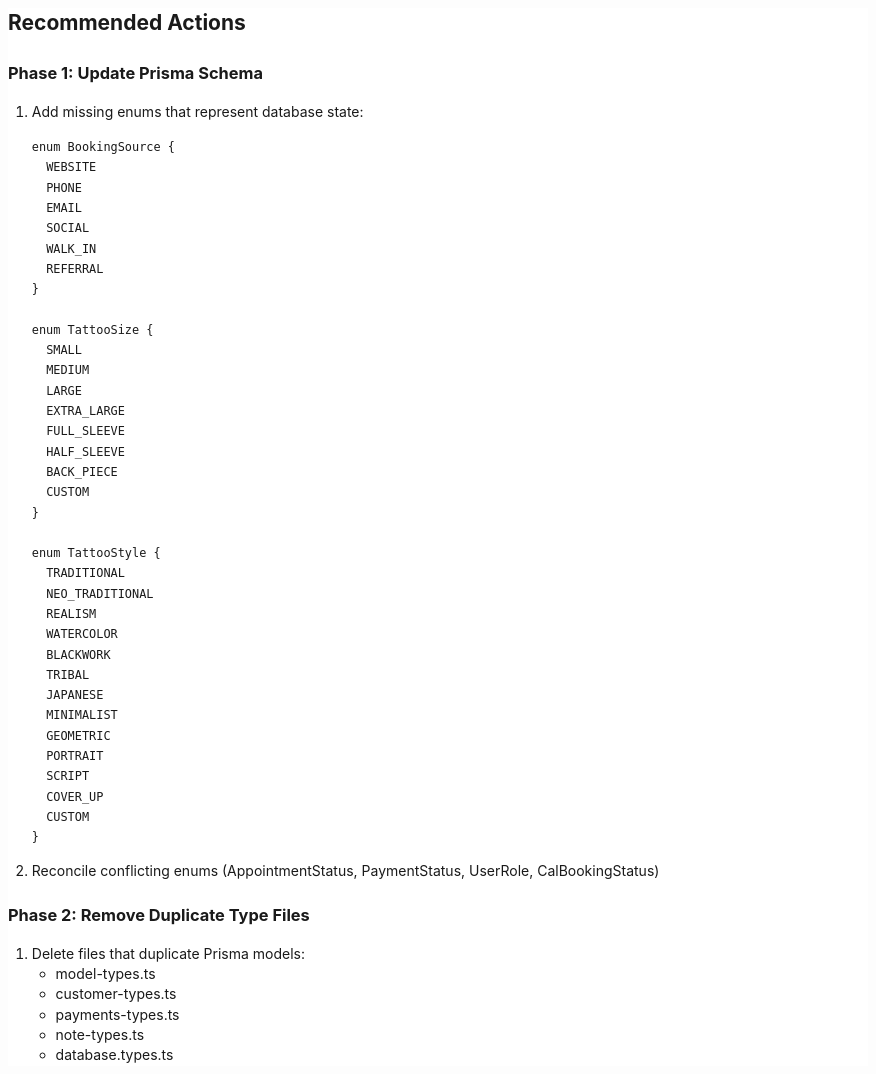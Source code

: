## Recommended Actions

### Phase 1: Update Prisma Schema
1. Add missing enums that represent database state:
   ```prisma
   enum BookingSource {
     WEBSITE
     PHONE
     EMAIL
     SOCIAL
     WALK_IN
     REFERRAL
   }
   
   enum TattooSize {
     SMALL
     MEDIUM
     LARGE
     EXTRA_LARGE
     FULL_SLEEVE
     HALF_SLEEVE
     BACK_PIECE
     CUSTOM
   }
   
   enum TattooStyle {
     TRADITIONAL
     NEO_TRADITIONAL
     REALISM
     WATERCOLOR
     BLACKWORK
     TRIBAL
     JAPANESE
     MINIMALIST
     GEOMETRIC
     PORTRAIT
     SCRIPT
     COVER_UP
     CUSTOM
   }
   ```

2. Reconcile conflicting enums (AppointmentStatus, PaymentStatus, UserRole, CalBookingStatus)

### Phase 2: Remove Duplicate Type Files
1. Delete files that duplicate Prisma models:
   - model-types.ts
   - customer-types.ts
   - payments-types.ts
   - note-types.ts
   - database.types.ts
